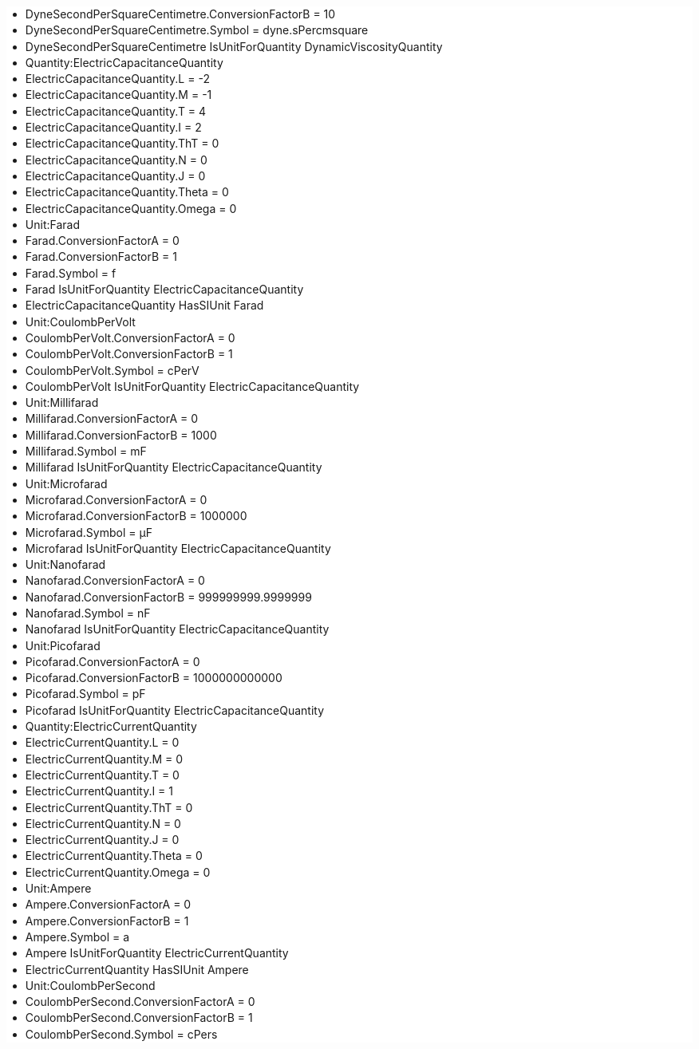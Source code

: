 - DyneSecondPerSquareCentimetre.ConversionFactorB = 10
- DyneSecondPerSquareCentimetre.Symbol = dyne.sPercmsquare
- DyneSecondPerSquareCentimetre IsUnitForQuantity DynamicViscosityQuantity
- Quantity:ElectricCapacitanceQuantity
- ElectricCapacitanceQuantity.L = -2
- ElectricCapacitanceQuantity.M = -1
- ElectricCapacitanceQuantity.T = 4
- ElectricCapacitanceQuantity.I = 2
- ElectricCapacitanceQuantity.ThT = 0
- ElectricCapacitanceQuantity.N = 0
- ElectricCapacitanceQuantity.J = 0
- ElectricCapacitanceQuantity.Theta = 0
- ElectricCapacitanceQuantity.Omega = 0
- Unit:Farad
- Farad.ConversionFactorA = 0
- Farad.ConversionFactorB = 1
- Farad.Symbol = f
- Farad IsUnitForQuantity ElectricCapacitanceQuantity
- ElectricCapacitanceQuantity HasSIUnit Farad
- Unit:CoulombPerVolt
- CoulombPerVolt.ConversionFactorA = 0
- CoulombPerVolt.ConversionFactorB = 1
- CoulombPerVolt.Symbol = cPerV
- CoulombPerVolt IsUnitForQuantity ElectricCapacitanceQuantity
- Unit:Millifarad
- Millifarad.ConversionFactorA = 0
- Millifarad.ConversionFactorB = 1000
- Millifarad.Symbol = mF
- Millifarad IsUnitForQuantity ElectricCapacitanceQuantity
- Unit:Microfarad
- Microfarad.ConversionFactorA = 0
- Microfarad.ConversionFactorB = 1000000
- Microfarad.Symbol = μF
- Microfarad IsUnitForQuantity ElectricCapacitanceQuantity
- Unit:Nanofarad
- Nanofarad.ConversionFactorA = 0
- Nanofarad.ConversionFactorB = 999999999.9999999
- Nanofarad.Symbol = nF
- Nanofarad IsUnitForQuantity ElectricCapacitanceQuantity
- Unit:Picofarad
- Picofarad.ConversionFactorA = 0
- Picofarad.ConversionFactorB = 1000000000000
- Picofarad.Symbol = pF
- Picofarad IsUnitForQuantity ElectricCapacitanceQuantity
- Quantity:ElectricCurrentQuantity
- ElectricCurrentQuantity.L = 0
- ElectricCurrentQuantity.M = 0
- ElectricCurrentQuantity.T = 0
- ElectricCurrentQuantity.I = 1
- ElectricCurrentQuantity.ThT = 0
- ElectricCurrentQuantity.N = 0
- ElectricCurrentQuantity.J = 0
- ElectricCurrentQuantity.Theta = 0
- ElectricCurrentQuantity.Omega = 0
- Unit:Ampere
- Ampere.ConversionFactorA = 0
- Ampere.ConversionFactorB = 1
- Ampere.Symbol = a
- Ampere IsUnitForQuantity ElectricCurrentQuantity
- ElectricCurrentQuantity HasSIUnit Ampere
- Unit:CoulombPerSecond
- CoulombPerSecond.ConversionFactorA = 0
- CoulombPerSecond.ConversionFactorB = 1
- CoulombPerSecond.Symbol = cPers